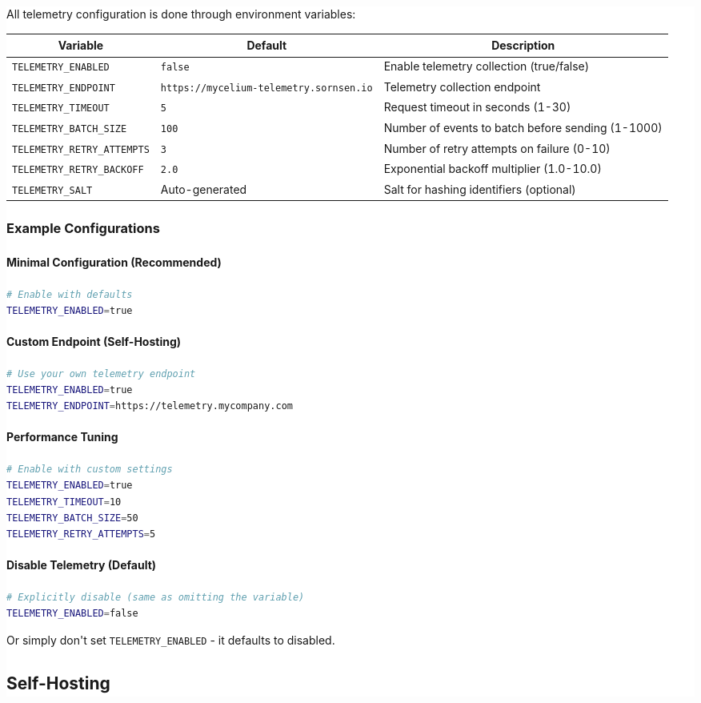 All telemetry configuration is done through environment variables:

| Variable                   | Default                                 | Description                                       |
| -------------------------- | --------------------------------------- | ------------------------------------------------- |
| `TELEMETRY_ENABLED`        | `false`                                 | Enable telemetry collection (true/false)          |
| `TELEMETRY_ENDPOINT`       | `https://mycelium-telemetry.sornsen.io` | Telemetry collection endpoint                     |
| `TELEMETRY_TIMEOUT`        | `5`                                     | Request timeout in seconds (1-30)                 |
| `TELEMETRY_BATCH_SIZE`     | `100`                                   | Number of events to batch before sending (1-1000) |
| `TELEMETRY_RETRY_ATTEMPTS` | `3`                                     | Number of retry attempts on failure (0-10)        |
| `TELEMETRY_RETRY_BACKOFF`  | `2.0`                                   | Exponential backoff multiplier (1.0-10.0)         |
| `TELEMETRY_SALT`           | Auto-generated                          | Salt for hashing identifiers (optional)           |

### Example Configurations

#### Minimal Configuration (Recommended)

```bash
# Enable with defaults
TELEMETRY_ENABLED=true
```

#### Custom Endpoint (Self-Hosting)

```bash
# Use your own telemetry endpoint
TELEMETRY_ENABLED=true
TELEMETRY_ENDPOINT=https://telemetry.mycompany.com
```

#### Performance Tuning

```bash
# Enable with custom settings
TELEMETRY_ENABLED=true
TELEMETRY_TIMEOUT=10
TELEMETRY_BATCH_SIZE=50
TELEMETRY_RETRY_ATTEMPTS=5
```

#### Disable Telemetry (Default)

```bash
# Explicitly disable (same as omitting the variable)
TELEMETRY_ENABLED=false
```

Or simply don't set `TELEMETRY_ENABLED` - it defaults to disabled.

## Self-Hosting
